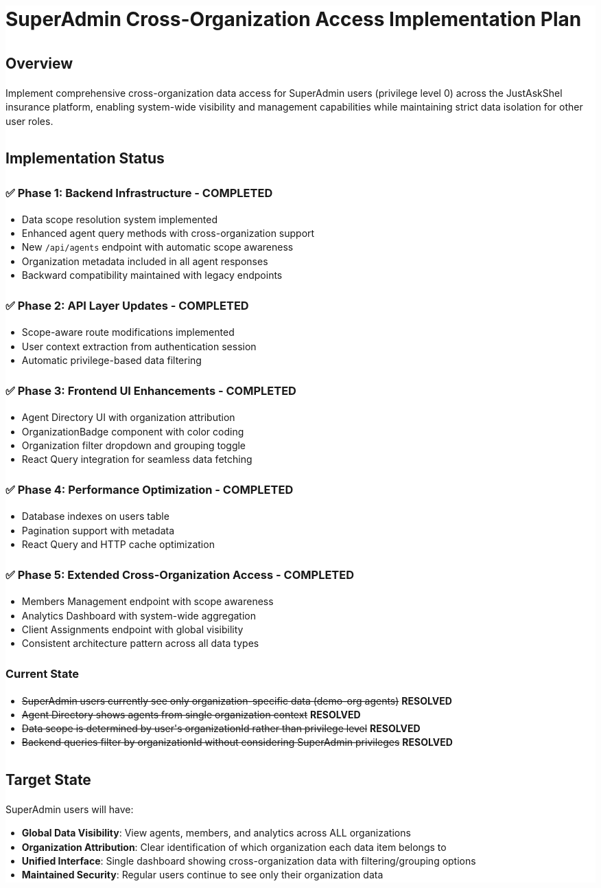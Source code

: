 # SuperAdmin Cross-Organization Access Implementation Plan

## Overview
Implement comprehensive cross-organization data access for SuperAdmin users (privilege level 0) across the JustAskShel insurance platform, enabling system-wide visibility and management capabilities while maintaining strict data isolation for other user roles.

## Implementation Status

### ✅ Phase 1: Backend Infrastructure - COMPLETED
- Data scope resolution system implemented
- Enhanced agent query methods with cross-organization support
- New `/api/agents` endpoint with automatic scope awareness
- Organization metadata included in all agent responses
- Backward compatibility maintained with legacy endpoints

### ✅ Phase 2: API Layer Updates - COMPLETED
- Scope-aware route modifications implemented
- User context extraction from authentication session
- Automatic privilege-based data filtering

### ✅ Phase 3: Frontend UI Enhancements - COMPLETED
- Agent Directory UI with organization attribution
- OrganizationBadge component with color coding
- Organization filter dropdown and grouping toggle
- React Query integration for seamless data fetching

### ✅ Phase 4: Performance Optimization - COMPLETED
- Database indexes on users table
- Pagination support with metadata
- React Query and HTTP cache optimization

### ✅ Phase 5: Extended Cross-Organization Access - COMPLETED
- Members Management endpoint with scope awareness
- Analytics Dashboard with system-wide aggregation
- Client Assignments endpoint with global visibility
- Consistent architecture pattern across all data types

### Current State
- ~~SuperAdmin users currently see only organization-specific data (demo-org agents)~~ **RESOLVED**
- ~~Agent Directory shows agents from single organization context~~ **RESOLVED**
- ~~Data scope is determined by user's organizationId rather than privilege level~~ **RESOLVED**
- ~~Backend queries filter by organizationId without considering SuperAdmin privileges~~ **RESOLVED**

## Target State
SuperAdmin users will have:
- **Global Data Visibility**: View agents, members, and analytics across ALL organizations
- **Organization Attribution**: Clear identification of which organization each data item belongs to
- **Unified Interface**: Single dashboard showing cross-organization data with filtering/grouping options
- **Maintained Security**: Regular users continue to see only their organization data
